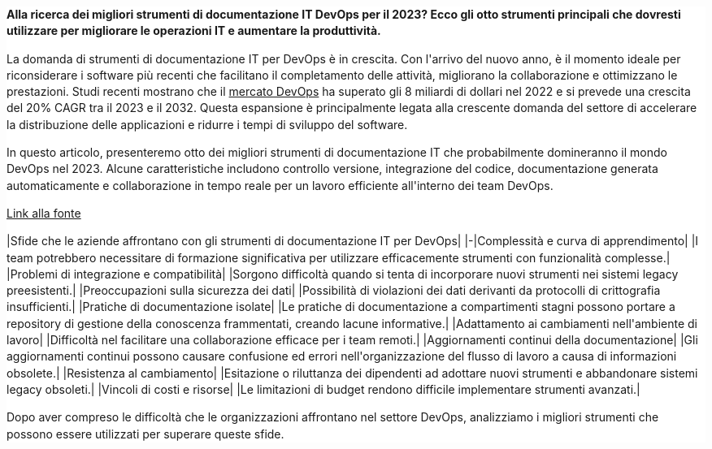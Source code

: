 **Alla ricerca dei migliori strumenti di documentazione IT DevOps per il 2023? Ecco gli otto strumenti principali che dovresti utilizzare per migliorare le operazioni IT e aumentare la produttività.**

La domanda di strumenti di documentazione IT per DevOps è in crescita. Con l'arrivo del nuovo anno, è il momento ideale per riconsiderare i software più recenti che facilitano il completamento delle attività, migliorano la collaborazione e ottimizzano le prestazioni. Studi recenti mostrano che il [mercato DevOps](https://www.gminsights.com/industry-analysis/devops-market) ha superato gli 8 miliardi di dollari nel 2022 e si prevede una crescita del 20% CAGR tra il 2023 e il 2032. Questa espansione è principalmente legata alla crescente domanda del settore di accelerare la distribuzione delle applicazioni e ridurre i tempi di sviluppo del software.

In questo articolo, presenteremo otto dei migliori strumenti di documentazione IT che probabilmente domineranno il mondo DevOps nel 2023. Alcune caratteristiche includono controllo versione, integrazione del codice, documentazione generata automaticamente e collaborazione in tempo reale per un lavoro efficiente all'interno dei team DevOps.

[Link alla fonte](https://www.google.com/url?sa=i&url=https%3A%2F%2Fwww.scnsoft.com%2Fblog%2Fdevops-implementation-guide&psig=AOvVaw3_8Xvnv9AcBsOe6RVVqTjM&ust=1698676206388000&source=images&cd=vfe&opi=89978449&ved=0CBIQjRxqFwoTCNi-y5K8m4IDFQAAAAAdAAAAABAS)

|Sfide che le aziende affrontano con gli strumenti di documentazione IT per DevOps|
|-|Complessità e curva di apprendimento|
|I team potrebbero necessitare di formazione significativa per utilizzare efficacemente strumenti con funzionalità complesse.|
|Problemi di integrazione e compatibilità|
|Sorgono difficoltà quando si tenta di incorporare nuovi strumenti nei sistemi legacy preesistenti.|
|Preoccupazioni sulla sicurezza dei dati|
|Possibilità di violazioni dei dati derivanti da protocolli di crittografia insufficienti.|
|Pratiche di documentazione isolate|
|Le pratiche di documentazione a compartimenti stagni possono portare a repository di gestione della conoscenza frammentati, creando lacune informative.|
|Adattamento ai cambiamenti nell'ambiente di lavoro|
|Difficoltà nel facilitare una collaborazione efficace per i team remoti.|
|Aggiornamenti continui della documentazione|
|Gli aggiornamenti continui possono causare confusione ed errori nell'organizzazione del flusso di lavoro a causa di informazioni obsolete.|
|Resistenza al cambiamento|
|Esitazione o riluttanza dei dipendenti ad adottare nuovi strumenti e abbandonare sistemi legacy obsoleti.|
|Vincoli di costi e risorse|
|Le limitazioni di budget rendono difficile implementare strumenti avanzati.|

Dopo aver compreso le difficoltà che le organizzazioni affrontano nel settore DevOps, analizziamo i migliori strumenti che possono essere utilizzati per superare queste sfide.
